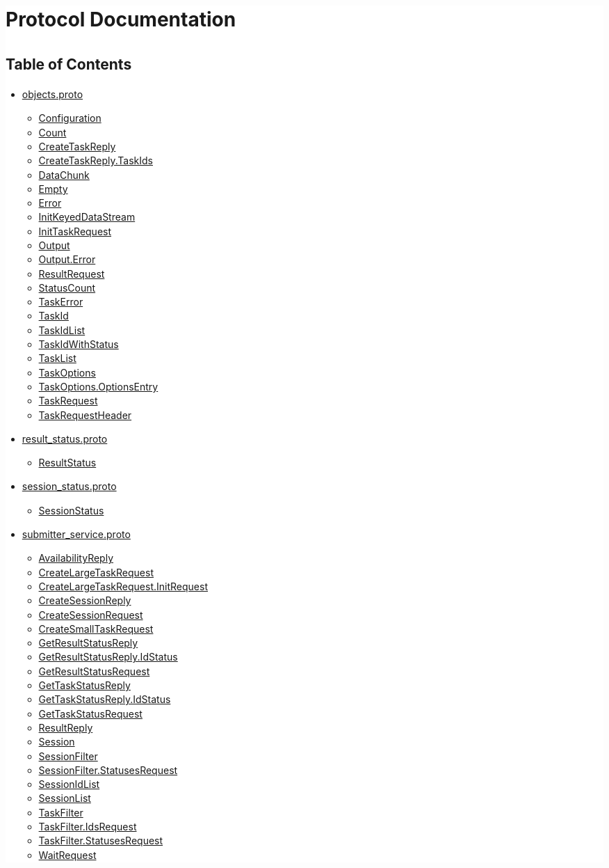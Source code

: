 # Protocol Documentation
<a name="top"></a>

## Table of Contents

- [objects.proto](#objects-proto)
    - [Configuration](#ArmoniK-api-grpc-v1-Configuration)
    - [Count](#ArmoniK-api-grpc-v1-Count)
    - [CreateTaskReply](#ArmoniK-api-grpc-v1-CreateTaskReply)
    - [CreateTaskReply.TaskIds](#ArmoniK-api-grpc-v1-CreateTaskReply-TaskIds)
    - [DataChunk](#ArmoniK-api-grpc-v1-DataChunk)
    - [Empty](#ArmoniK-api-grpc-v1-Empty)
    - [Error](#ArmoniK-api-grpc-v1-Error)
    - [InitKeyedDataStream](#ArmoniK-api-grpc-v1-InitKeyedDataStream)
    - [InitTaskRequest](#ArmoniK-api-grpc-v1-InitTaskRequest)
    - [Output](#ArmoniK-api-grpc-v1-Output)
    - [Output.Error](#ArmoniK-api-grpc-v1-Output-Error)
    - [ResultRequest](#ArmoniK-api-grpc-v1-ResultRequest)
    - [StatusCount](#ArmoniK-api-grpc-v1-StatusCount)
    - [TaskError](#ArmoniK-api-grpc-v1-TaskError)
    - [TaskId](#ArmoniK-api-grpc-v1-TaskId)
    - [TaskIdList](#ArmoniK-api-grpc-v1-TaskIdList)
    - [TaskIdWithStatus](#ArmoniK-api-grpc-v1-TaskIdWithStatus)
    - [TaskList](#ArmoniK-api-grpc-v1-TaskList)
    - [TaskOptions](#ArmoniK-api-grpc-v1-TaskOptions)
    - [TaskOptions.OptionsEntry](#ArmoniK-api-grpc-v1-TaskOptions-OptionsEntry)
    - [TaskRequest](#ArmoniK-api-grpc-v1-TaskRequest)
    - [TaskRequestHeader](#ArmoniK-api-grpc-v1-TaskRequestHeader)
  
- [result_status.proto](#result_status-proto)
    - [ResultStatus](#ArmoniK-api-grpc-v1-ResultStatus-ResultStatus)
  
- [session_status.proto](#session_status-proto)
    - [SessionStatus](#ArmoniK-api-grpc-v1-SessionStatus-SessionStatus)
  
- [submitter_service.proto](#submitter_service-proto)
    - [AvailabilityReply](#ArmoniK-api-grpc-v1-AvailabilityReply)
    - [CreateLargeTaskRequest](#ArmoniK-api-grpc-v1-CreateLargeTaskRequest)
    - [CreateLargeTaskRequest.InitRequest](#ArmoniK-api-grpc-v1-CreateLargeTaskRequest-InitRequest)
    - [CreateSessionReply](#ArmoniK-api-grpc-v1-CreateSessionReply)
    - [CreateSessionRequest](#ArmoniK-api-grpc-v1-CreateSessionRequest)
    - [CreateSmallTaskRequest](#ArmoniK-api-grpc-v1-CreateSmallTaskRequest)
    - [GetResultStatusReply](#ArmoniK-api-grpc-v1-GetResultStatusReply)
    - [GetResultStatusReply.IdStatus](#ArmoniK-api-grpc-v1-GetResultStatusReply-IdStatus)
    - [GetResultStatusRequest](#ArmoniK-api-grpc-v1-GetResultStatusRequest)
    - [GetTaskStatusReply](#ArmoniK-api-grpc-v1-GetTaskStatusReply)
    - [GetTaskStatusReply.IdStatus](#ArmoniK-api-grpc-v1-GetTaskStatusReply-IdStatus)
    - [GetTaskStatusRequest](#ArmoniK-api-grpc-v1-GetTaskStatusRequest)
    - [ResultReply](#ArmoniK-api-grpc-v1-ResultReply)
    - [Session](#ArmoniK-api-grpc-v1-Session)
    - [SessionFilter](#ArmoniK-api-grpc-v1-SessionFilter)
    - [SessionFilter.StatusesRequest](#ArmoniK-api-grpc-v1-SessionFilter-StatusesRequest)
    - [SessionIdList](#ArmoniK-api-grpc-v1-SessionIdList)
    - [SessionList](#ArmoniK-api-grpc-v1-SessionList)
    - [TaskFilter](#ArmoniK-api-grpc-v1-TaskFilter)
    - [TaskFilter.IdsRequest](#ArmoniK-api-grpc-v1-TaskFilter-IdsRequest)
    - [TaskFilter.StatusesRequest](#ArmoniK-api-grpc-v1-TaskFilter-StatusesRequest)
    - [WaitRequest](#ArmoniK-api-grpc-v1-WaitRequest)
  